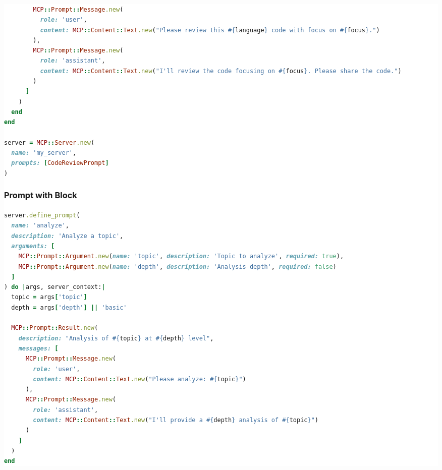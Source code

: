 ```ruby
        MCP::Prompt::Message.new(
          role: 'user',
          content: MCP::Content::Text.new("Please review this #{language} code with focus on #{focus}.")
        ),
        MCP::Prompt::Message.new(
          role: 'assistant',
          content: MCP::Content::Text.new("I'll review the code focusing on #{focus}. Please share the code.")
        )
      ]
    )
  end
end

server = MCP::Server.new(
  name: 'my_server',
  prompts: [CodeReviewPrompt]
)
```

### Prompt with Block

```ruby
server.define_prompt(
  name: 'analyze',
  description: 'Analyze a topic',
  arguments: [
    MCP::Prompt::Argument.new(name: 'topic', description: 'Topic to analyze', required: true),
    MCP::Prompt::Argument.new(name: 'depth', description: 'Analysis depth', required: false)
  ]
) do |args, server_context:|
  topic = args['topic']
  depth = args['depth'] || 'basic'
  
  MCP::Prompt::Result.new(
    description: "Analysis of #{topic} at #{depth} level",
    messages: [
      MCP::Prompt::Message.new(
        role: 'user',
        content: MCP::Content::Text.new("Please analyze: #{topic}")
      ),
      MCP::Prompt::Message.new(
        role: 'assistant',
        content: MCP::Content::Text.new("I'll provide a #{depth} analysis of #{topic}")
      )
    ]
  )
end
```
